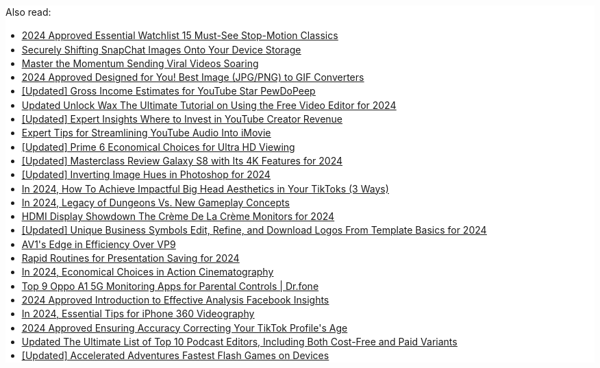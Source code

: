 


<span class="atpl-alsoreadstyle">Also read:</span>
<div><ul>
<li><a href="https://fox-friendly.techidaily.com/2024-approved-essential-watchlist-15-must-see-stop-motion-classics/"><u>2024 Approved  Essential Watchlist  15 Must-See Stop-Motion Classics</u></a></li>
<li><a href="https://tiktok-clips.techidaily.com/securely-shifting-snapchat-images-onto-your-device-storage/"><u>Securely Shifting SnapChat Images Onto Your Device Storage</u></a></li>
<li><a href="https://instagram-video-recordings.techidaily.com/master-the-momentum-sending-viral-videos-soaring/"><u>Master the Momentum  Sending Viral Videos Soaring</u></a></li>
<li><a href="https://ai-editing-video.techidaily.com/2024-approved-designed-for-you-best-image-jpgpng-to-gif-converters/"><u>2024 Approved Designed for You! Best Image (JPG/PNG) to GIF Converters</u></a></li>
<li><a href="https://fox-friendly.techidaily.com/updated-gross-income-estimates-for-youtube-star-pewdopeep/"><u>[Updated] Gross Income Estimates for YouTube Star PewDoPeep</u></a></li>
<li><a href="https://smart-video-creator.techidaily.com/updated-unlock-wax-the-ultimate-tutorial-on-using-the-free-video-editor-for-2024/"><u>Updated Unlock Wax The Ultimate Tutorial on Using the Free Video Editor for 2024</u></a></li>
<li><a href="https://facebook-video-share.techidaily.com/updated-expert-insights-where-to-invest-in-youtube-creator-revenue/"><u>[Updated] Expert Insights  Where to Invest in YouTube Creator Revenue</u></a></li>
<li><a href="https://youtube-clips.techidaily.com/expert-tips-for-streamlining-youtube-audio-into-imovie/"><u>Expert Tips for Streamlining YouTube Audio Into iMovie</u></a></li>
<li><a href="https://fox-friendly.techidaily.com/updated-prime-6-economical-choices-for-ultra-hd-viewing/"><u>[Updated] Prime 6 Economical Choices for Ultra HD Viewing</u></a></li>
<li><a href="https://fox-friendly.techidaily.com/updated-masterclass-review-galaxy-s8-with-its-4k-features-for-2024/"><u>[Updated] Masterclass Review  Galaxy S8 with Its 4K Features for 2024</u></a></li>
<li><a href="https://fox-friendly.techidaily.com/updated-inverting-image-hues-in-photoshop-for-2024/"><u>[Updated] Inverting Image Hues in Photoshop for 2024</u></a></li>
<li><a href="https://tiktok-clips.techidaily.com/in-2024-how-to-achieve-impactful-big-head-aesthetics-in-your-tiktoks-3-ways/"><u>In 2024, How To Achieve Impactful Big Head Aesthetics in Your TikToks (3 Ways)</u></a></li>
<li><a href="https://on-screen-recording.techidaily.com/in-2024-legacy-of-dungeons-vs-new-gameplay-concepts/"><u>In 2024, Legacy of Dungeons Vs. New Gameplay Concepts</u></a></li>
<li><a href="https://fox-friendly.techidaily.com/hdmi-display-showdown-the-creme-de-la-creme-monitors-for-2024/"><u>HDMI Display Showdown  The Crème De La Crème Monitors for 2024</u></a></li>
<li><a href="https://fox-friendly.techidaily.com/updated-unique-business-symbols-edit-refine-and-download-logos-from-template-basics-for-2024/"><u>[Updated] Unique Business Symbols  Edit, Refine, and Download Logos From Template Basics for 2024</u></a></li>
<li><a href="https://fox-friendly.techidaily.com/av1s-edge-in-efficiency-over-vp9/"><u>AV1's Edge in Efficiency Over VP9</u></a></li>
<li><a href="https://screen-capture.techidaily.com/rapid-routines-for-presentation-saving-for-2024/"><u>Rapid Routines for Presentation Saving for 2024</u></a></li>
<li><a href="https://fox-friendly.techidaily.com/in-2024-economical-choices-in-action-cinematography/"><u>In 2024, Economical Choices in Action Cinematography</u></a></li>
<li><a href="https://android-location-track.techidaily.com/top-9-oppo-a1-5g-monitoring-apps-for-parental-controls-drfone-by-drfone-virtual-android/"><u>Top 9 Oppo A1 5G Monitoring Apps for Parental Controls | Dr.fone</u></a></li>
<li><a href="https://facebook-video-recording.techidaily.com/2024-approved-introduction-to-effective-analysis-facebook-insights/"><u>2024 Approved  Introduction to Effective Analysis  Facebook Insights</u></a></li>
<li><a href="https://fox-friendly.techidaily.com/in-2024-essential-tips-for-iphone-360-videography/"><u>In 2024, Essential Tips for iPhone 360 Videography</u></a></li>
<li><a href="https://fox-friendly.techidaily.com/2024-approved-ensuring-accuracy-correcting-your-tiktok-profiles-age/"><u>2024 Approved  Ensuring Accuracy  Correcting Your TikTok Profile's Age</u></a></li>
<li><a href="https://sound-tweaking.techidaily.com/updated-the-ultimate-list-of-top-10-podcast-editors-including-both-cost-free-and-paid-variants/"><u>Updated The Ultimate List of Top 10 Podcast Editors, Including Both Cost-Free and Paid Variants</u></a></li>
<li><a href="https://fox-friendly.techidaily.com/updated-accelerated-adventures-fastest-flash-games-on-devices/"><u>[Updated] Accelerated Adventures  Fastest Flash Games on Devices</u></a></li>